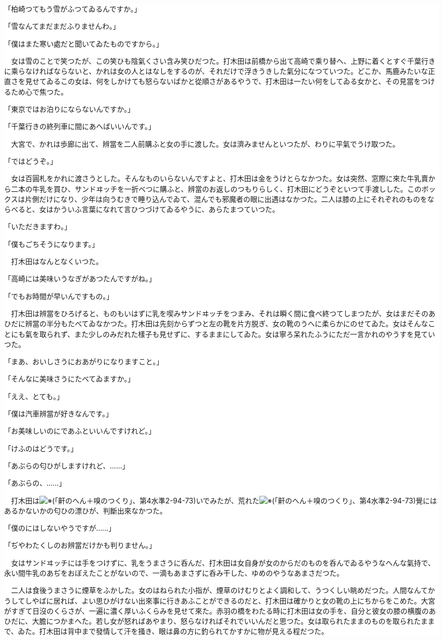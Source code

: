 「柏崎つてもう雪がふつてゐるんですか。」

「雪なんてまだまだふりませんわ。」

「僕はまた寒い處だと聞いてゐたものですから。」

　女は雪のことで笑つたが、この笑ひも陰氣くさい含み笑ひだつた。打木田は前橋から出て高崎で乘り替へ、上野に着くとすぐ千葉行きに乘らなければならないと、かれは女の人とはなしをするのが、それだけで浮きうきした氣分になつていつた。どこか、馬鹿みたいな正直さを見せてゐるこの女は、何をしかけても怒らないばかと從順さがあるやうで、打木田は一たい何をしてゐる女かと、その見當をつけるため心で焦つた。

「東京ではお泊りにならないんですか。」

「千葉行きの終列車に間にあへばいいんです。」

　大宮で、かれは歩廊に出て、辨當を二人前購ふと女の手に渡した。女は濟みませんといつたが、わりに平氣でうけ取つた。

「ではどうぞ。」

　女は百圓札をかれに渡さうとした。そんなものいらないんですよと、打木田は金をうけとらなかつた。女は突然、窓際に來た牛乳賣から二本の牛乳を買ひ、サンドヰッチを一折べつに購ふと、辨當のお返しのつもりらしく、打木田にどうぞといつて手渡しした。このボックスは片側だけになり、少年は向うむきで睡り込んでゐて、混んでも邪魔者の眼に出遇はなかつた。二人は膝の上にそれぞれのものをならべると、女はかういふ言葉になれて言ひつづけてゐるやうに、あらたまつていつた。

「いただきますわ。」

「僕もごちそうになります。」

　打木田はなんとなくいつた。

「高崎には美味いうなぎがあつたんですがね。」

「でもお時間が早いんですもの。」

　打木田は辨當をひろげると、ものもいはずに乳を喫みサンドヰッチをつまみ、それは瞬く間に食べ終つてしまつたが、女はまだそのあひだに辨當の半分もたべてゐなかつた。打木田は先刻からずつと左の靴を片方脱ぎ、女の靴のうへに柔らかにのせてゐた。女はそんなことにも氣を取られず、また少しのみだれた樣子も見せずに、するままにしてゐた。女は寧ろ呆れたふうにただ一言かれのやうすを見ていつた。

「まあ、おいしさうにおあがりになりますこと。」

「そんなに美味さうにたべてゐますか。」

「ええ、とても。」

「僕は汽車辨當が好きなんです。」

「お美味しいのにであふといいんですけれど。」

「けふのはどうです。」

「あぶらの匂ひがしますけれど、……」

「あぶらの、……」

　打木田は![※(「鼾のへん＋嗅のつくり」、第4水準2-94-73)](https://www.aozora.gr.jp/cards/001579/files/../../../gaiji/2-94/2-94-73.png)いでみたが、荒れた![※(「鼾のへん＋嗅のつくり」、第4水準2-94-73)](https://www.aozora.gr.jp/cards/001579/files/../../../gaiji/2-94/2-94-73.png)覺にはあるかないかの匂ひの漂ひが、判斷出來なかつた。

「僕のにはしないやうですが……」

「ぢやわたくしのお辨當だけかも判りません。」

　女はサンドヰッチには手をつけずに、乳をうまさうに呑んだ、打木田は女自身が女のからだのものを呑んでゐるやうなへんな氣持で、永い間牛乳のあぢをおぼえたことがないので、一滴もあまさずに呑み干した、ゆめのやうなあまさだつた。

　二人は食後うまさうに煙草をふかした。女のはねられた小指が、煙草のけむりとよく調和して、うつくしい眺めだつた。人間なんてかうしてしやばに居れば、よい思ひがけない出來事に行きあふことができるのだと、打木田は確かりと女の靴の上にちからをこめた。大宮がすぎて日沒のくらさが、一遍に濃く厚いふくらみを見せて來た。赤羽の橋をわたる時に打木田は女の手を、自分と彼女の膝の横腹のあひだに、大膽につかまへた。若し女が怒ればあやまり、怒らなければそれでいいんだと思つた。女は取られたままのものを取られたままで、ゐた。打木田は背中まで發情して汗を掻き、眼は鼻の方に釣られてかすかに物が見える程だつた。
